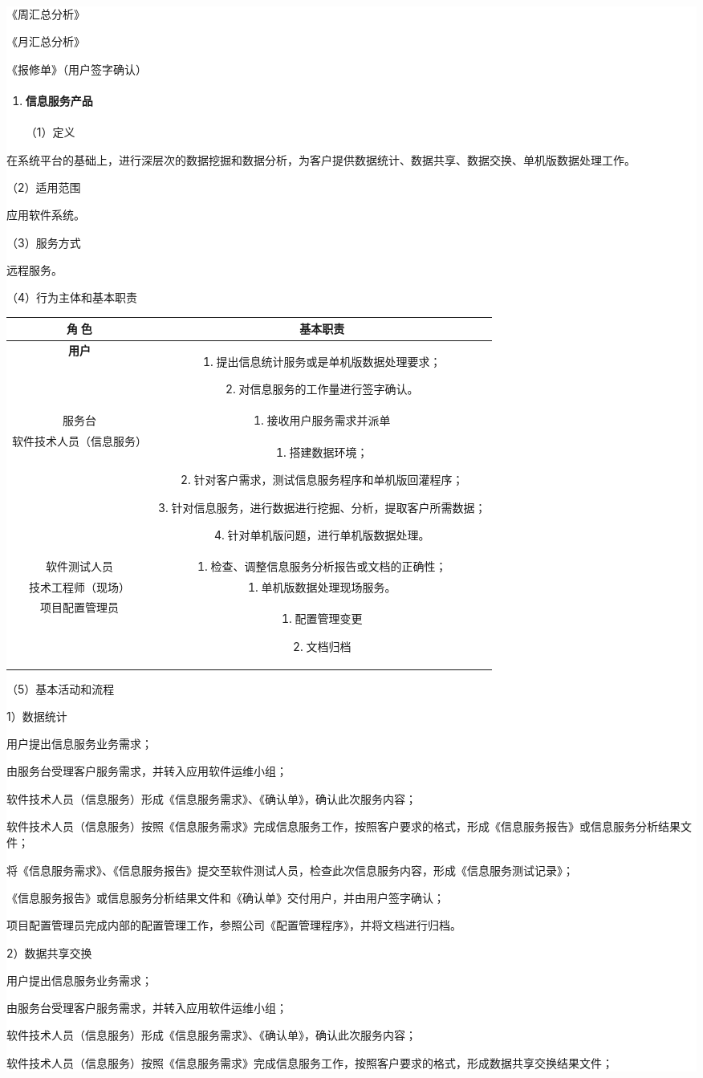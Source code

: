 《周汇总分析》

《月汇总分析》

《报修单》（用户签字确认）

1. #### 信息服务产品
   （1）定义

在系统平台的基础上，进行深层次的数据挖掘和数据分析，为客户提供数据统计、数据共享、数据交换、单机版数据处理工作。

（2）适用范围

应用软件系统。

（3）服务方式

远程服务。

（4）行为主体和基本职责

|        **角 色**         |                                                                                            **基本职责**                                                                                            |
| :----------------------: | :------------------------------------------------------------------------------------------------------------------------------------------------------------------------------------------------: |
|         **用户**         |                                                    <p>1. 提出信息统计服务或是单机版数据处理要求；</p><p>2. 对信息服务的工作量进行签字确认。</p>                                                    |
|          服务台          |                                                                                     1. 接收用户服务需求并派单                                                                                      |
| 软件技术人员（信息服务） | <p>1. 搭建数据环境；</p><p>2. 针对客户需求，测试信息服务程序和单机版回灌程序；</p><p>3. 针对信息服务，进行数据进行挖掘、分析，提取客户所需数据；</p><p>4. 针对单机版问题，进行单机版数据处理。</p> |
|       软件测试人员       |                                                                           1. 检查、调整信息服务分析报告或文档的正确性；                                                                            |
|    技术工程师（现场）    |                                                                                    1. 单机版数据处理现场服务。                                                                                     |
|      项目配置管理员      |                                                                              <p>1. 配置管理变更</p><p>2. 文档归档</p>                                                                              |

（5）基本活动和流程

1）数据统计

用户提出信息服务业务需求；

由服务台受理客户服务需求，并转入应用软件运维小组；

软件技术人员（信息服务）形成《信息服务需求》、《确认单》，确认此次服务内容；

软件技术人员（信息服务）按照《信息服务需求》完成信息服务工作，按照客户要求的格式，形成《信息服务报告》或信息服务分析结果文件；

将《信息服务需求》、《信息服务报告》提交至软件测试人员，检查此次信息服务内容，形成《信息服务测试记录》；

《信息服务报告》或信息服务分析结果文件和《确认单》交付用户，并由用户签字确认；

项目配置管理员完成内部的配置管理工作，参照公司《配置管理程序》，并将文档进行归档。

2）数据共享交换

用户提出信息服务业务需求；

由服务台受理客户服务需求，并转入应用软件运维小组；

软件技术人员（信息服务）形成《信息服务需求》、《确认单》，确认此次服务内容；

软件技术人员（信息服务）按照《信息服务需求》完成信息服务工作，按照客户要求的格式，形成数据共享交换结果文件；
